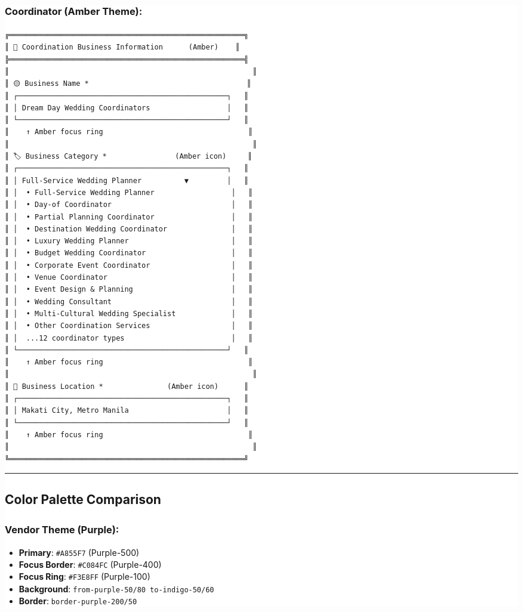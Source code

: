 ### Coordinator (Amber Theme):
```
╔═══════════════════════════════════════════════════════╗
║ 🏢 Coordination Business Information      (Amber)    ║
╠═══════════════════════════════════════════════════════╣
║                                                         ║
║ 🟡 Business Name *                                     ║
║ ┌─────────────────────────────────────────────────┐   ║
║ │ Dream Day Wedding Coordinators                  │   ║
║ └─────────────────────────────────────────────────┘   ║
║    ↑ Amber focus ring                                  ║
║                                                         ║
║ 🏷️ Business Category *                (Amber icon)     ║
║ ┌─────────────────────────────────────────────────┐   ║
║ │ Full-Service Wedding Planner          ▼         │   ║
║ │  • Full-Service Wedding Planner                  │   ║
║ │  • Day-of Coordinator                            │   ║
║ │  • Partial Planning Coordinator                  │   ║
║ │  • Destination Wedding Coordinator               │   ║
║ │  • Luxury Wedding Planner                        │   ║
║ │  • Budget Wedding Coordinator                    │   ║
║ │  • Corporate Event Coordinator                   │   ║
║ │  • Venue Coordinator                             │   ║
║ │  • Event Design & Planning                       │   ║
║ │  • Wedding Consultant                            │   ║
║ │  • Multi-Cultural Wedding Specialist             │   ║
║ │  • Other Coordination Services                   │   ║
║ │  ...12 coordinator types                         │   ║
║ └─────────────────────────────────────────────────┘   ║
║    ↑ Amber focus ring                                  ║
║                                                         ║
║ 📍 Business Location *               (Amber icon)      ║
║ ┌─────────────────────────────────────────────────┐   ║
║ │ Makati City, Metro Manila                       │   ║
║ └─────────────────────────────────────────────────┘   ║
║    ↑ Amber focus ring                                  ║
║                                                         ║
╚═══════════════════════════════════════════════════════╝
```

---

## Color Palette Comparison

### Vendor Theme (Purple):
- **Primary**: `#A855F7` (Purple-500)
- **Focus Border**: `#C084FC` (Purple-400)
- **Focus Ring**: `#F3E8FF` (Purple-100)
- **Background**: `from-purple-50/80 to-indigo-50/60`
- **Border**: `border-purple-200/50`
